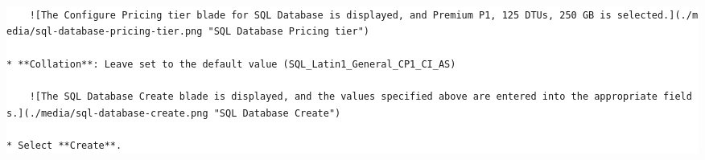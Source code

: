         ![The Configure Pricing tier blade for SQL Database is displayed, and Premium P1, 125 DTUs, 250 GB is selected.](./media/sql-database-pricing-tier.png "SQL Database Pricing tier")

    * **Collation**: Leave set to the default value (SQL_Latin1_General_CP1_CI_AS)

        ![The SQL Database Create blade is displayed, and the values specified above are entered into the appropriate fields.](./media/sql-database-create.png "SQL Database Create")

    * Select **Create**.